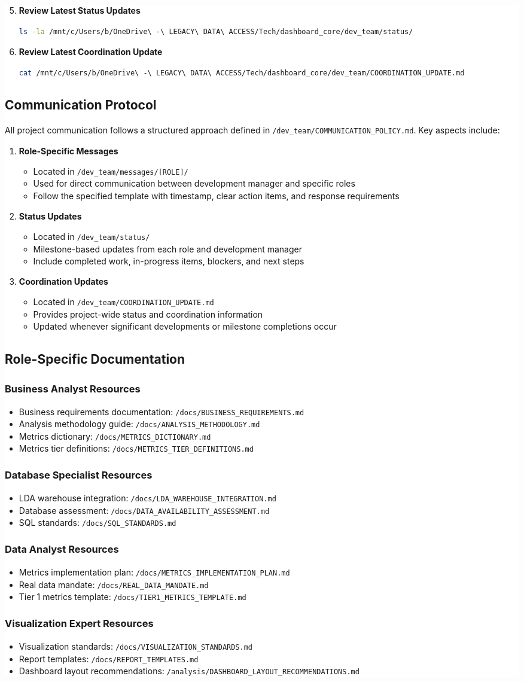 5. **Review Latest Status Updates**
   ```bash
   ls -la /mnt/c/Users/b/OneDrive\ -\ LEGACY\ DATA\ ACCESS/Tech/dashboard_core/dev_team/status/
   ```

6. **Review Latest Coordination Update**
   ```bash
   cat /mnt/c/Users/b/OneDrive\ -\ LEGACY\ DATA\ ACCESS/Tech/dashboard_core/dev_team/COORDINATION_UPDATE.md
   ```

## Communication Protocol

All project communication follows a structured approach defined in `/dev_team/COMMUNICATION_POLICY.md`. Key aspects include:

1. **Role-Specific Messages**
   - Located in `/dev_team/messages/[ROLE]/`
   - Used for direct communication between development manager and specific roles
   - Follow the specified template with timestamp, clear action items, and response requirements

2. **Status Updates**
   - Located in `/dev_team/status/`
   - Milestone-based updates from each role and development manager
   - Include completed work, in-progress items, blockers, and next steps

3. **Coordination Updates**
   - Located in `/dev_team/COORDINATION_UPDATE.md`
   - Provides project-wide status and coordination information
   - Updated whenever significant developments or milestone completions occur

## Role-Specific Documentation

### Business Analyst Resources
- Business requirements documentation: `/docs/BUSINESS_REQUIREMENTS.md`
- Analysis methodology guide: `/docs/ANALYSIS_METHODOLOGY.md`
- Metrics dictionary: `/docs/METRICS_DICTIONARY.md`
- Metrics tier definitions: `/docs/METRICS_TIER_DEFINITIONS.md`

### Database Specialist Resources
- LDA warehouse integration: `/docs/LDA_WAREHOUSE_INTEGRATION.md`
- Database assessment: `/docs/DATA_AVAILABILITY_ASSESSMENT.md`
- SQL standards: `/docs/SQL_STANDARDS.md`

### Data Analyst Resources
- Metrics implementation plan: `/docs/METRICS_IMPLEMENTATION_PLAN.md`
- Real data mandate: `/docs/REAL_DATA_MANDATE.md`
- Tier 1 metrics template: `/docs/TIER1_METRICS_TEMPLATE.md`

### Visualization Expert Resources
- Visualization standards: `/docs/VISUALIZATION_STANDARDS.md`
- Report templates: `/docs/REPORT_TEMPLATES.md`
- Dashboard layout recommendations: `/analysis/DASHBOARD_LAYOUT_RECOMMENDATIONS.md`
